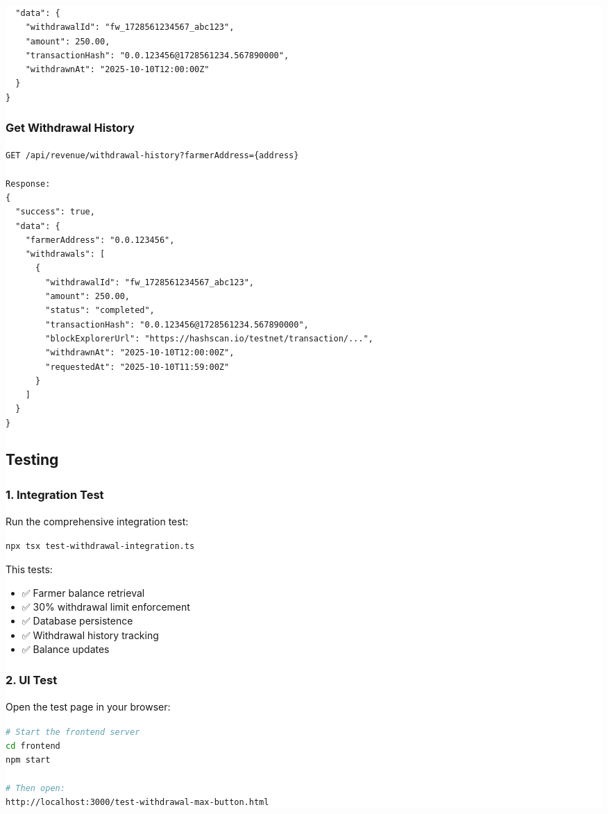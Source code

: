```
  "data": {
    "withdrawalId": "fw_1728561234567_abc123",
    "amount": 250.00,
    "transactionHash": "0.0.123456@1728561234.567890000",
    "withdrawnAt": "2025-10-10T12:00:00Z"
  }
}
```

### Get Withdrawal History
```
GET /api/revenue/withdrawal-history?farmerAddress={address}

Response:
{
  "success": true,
  "data": {
    "farmerAddress": "0.0.123456",
    "withdrawals": [
      {
        "withdrawalId": "fw_1728561234567_abc123",
        "amount": 250.00,
        "status": "completed",
        "transactionHash": "0.0.123456@1728561234.567890000",
        "blockExplorerUrl": "https://hashscan.io/testnet/transaction/...",
        "withdrawnAt": "2025-10-10T12:00:00Z",
        "requestedAt": "2025-10-10T11:59:00Z"
      }
    ]
  }
}
```

## Testing

### 1. Integration Test
Run the comprehensive integration test:
```bash
npx tsx test-withdrawal-integration.ts
```

This tests:
- ✅ Farmer balance retrieval
- ✅ 30% withdrawal limit enforcement
- ✅ Database persistence
- ✅ Withdrawal history tracking
- ✅ Balance updates

### 2. UI Test
Open the test page in your browser:
```bash
# Start the frontend server
cd frontend
npm start

# Then open:
http://localhost:3000/test-withdrawal-max-button.html
```
